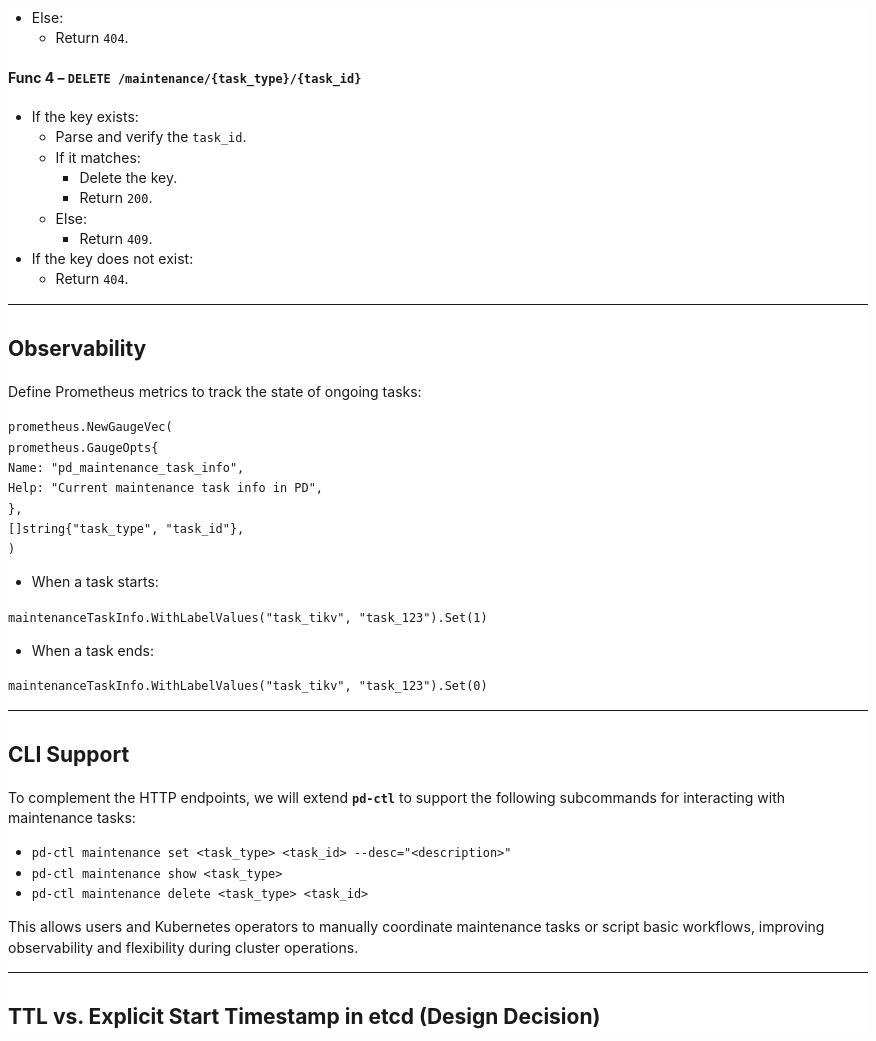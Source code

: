 * Else:  
  * Return `404`.

#### **Func 4 – `DELETE /maintenance/{task_type}/{task_id}`**

* If the key exists:  
  * Parse and verify the `task_id`.  
  * If it matches:  
    * Delete the key.  
    * Return `200`.  
  * Else:  
    * Return `409`.  
* If the key does not exist:  
  * Return `404`.

---

## **Observability**

Define Prometheus metrics to track the state of ongoing tasks:

`prometheus.NewGaugeVec(`  
    `prometheus.GaugeOpts{`  
        `Name: "pd_maintenance_task_info",`  
        `Help: "Current maintenance task info in PD",`  
    `},`  
    `[]string{"task_type", "task_id"},`  
`)`

* When a task starts:

`maintenanceTaskInfo.WithLabelValues("task_tikv", "task_123").Set(1)`

* When a task ends:

`maintenanceTaskInfo.WithLabelValues("task_tikv", "task_123").Set(0)`

---

## **CLI Support**

To complement the HTTP endpoints, we will extend **`pd-ctl`** to support the following subcommands for interacting with maintenance tasks:

* `pd-ctl maintenance set <task_type> <task_id> --desc="<description>"`  
* `pd-ctl maintenance show <task_type>`  
* `pd-ctl maintenance delete <task_type> <task_id>`

This allows users and Kubernetes operators to manually coordinate maintenance tasks or script basic workflows, improving observability and flexibility during cluster operations.

---

## **TTL vs. Explicit Start Timestamp in etcd (Design Decision)**
